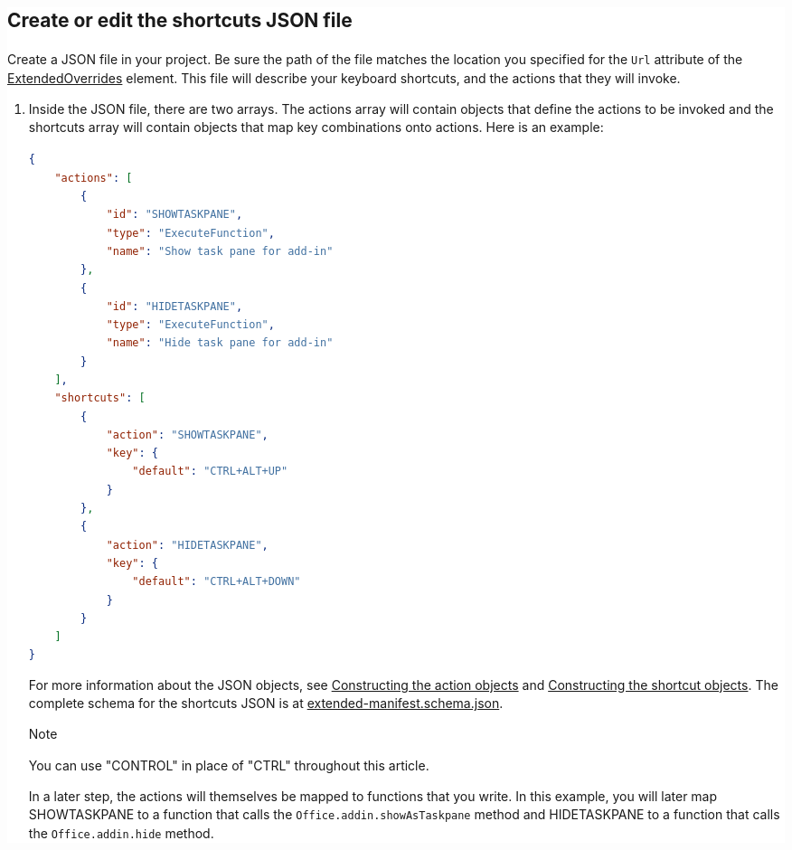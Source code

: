 ## Create or edit the shortcuts JSON file

Create a JSON file in your project. Be sure the path of the file matches the location you specified for the `Url` attribute of the [ExtendedOverrides](../reference/manifest/extendedoverrides.md) element. This file will describe your keyboard shortcuts, and the actions that they will invoke.

1. Inside the JSON file, there are two arrays. The actions array will contain objects that define the actions to be invoked and the shortcuts array will contain objects that map key combinations onto actions. Here is an example:

    ```json
    {
        "actions": [
            {
                "id": "SHOWTASKPANE",
                "type": "ExecuteFunction",
                "name": "Show task pane for add-in"
            },
            {
                "id": "HIDETASKPANE",
                "type": "ExecuteFunction",
                "name": "Hide task pane for add-in"
            }
        ],
        "shortcuts": [
            {
                "action": "SHOWTASKPANE",
                "key": {
                    "default": "CTRL+ALT+UP"
                }
            },
            {
                "action": "HIDETASKPANE",
                "key": {
                    "default": "CTRL+ALT+DOWN"
                }
            }
        ]
    }
    ```

    For more information about the JSON objects, see [Constructing the action objects](#constructing-the-action-objects) and [Constructing the shortcut objects](#constructing-the-shortcut-objects). The complete schema for the shortcuts JSON is at [extended-manifest.schema.json](https://developer.microsoft.com/json-schemas/office-js/extended-manifest.schema.json).

    > [!NOTE]
    > You can use "CONTROL" in place of "CTRL" throughout this article.

    In a later step, the actions will themselves be mapped to functions that you write. In this example, you will later map SHOWTASKPANE to a function that calls the `Office.addin.showAsTaskpane` method and HIDETASKPANE to a function that calls the `Office.addin.hide` method.
